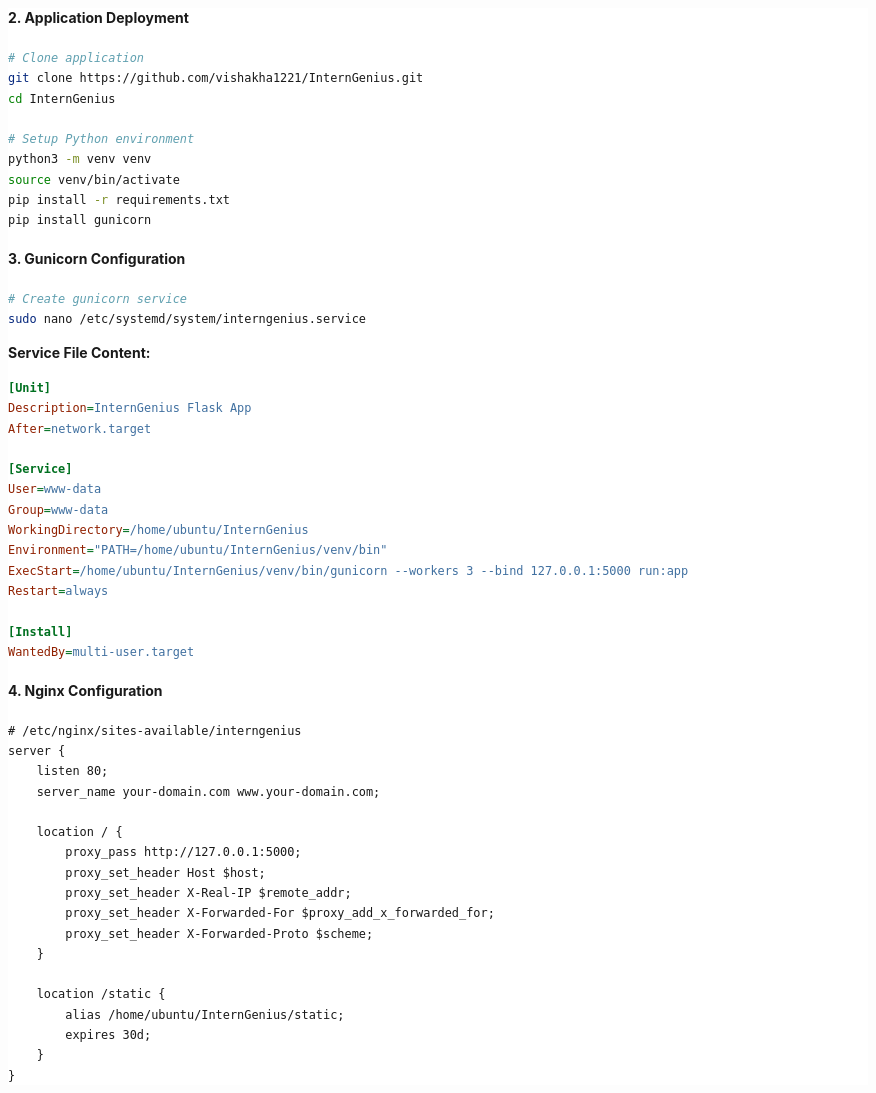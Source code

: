 #### **2. Application Deployment**
```bash
# Clone application
git clone https://github.com/vishakha1221/InternGenius.git
cd InternGenius

# Setup Python environment
python3 -m venv venv
source venv/bin/activate
pip install -r requirements.txt
pip install gunicorn
```

#### **3. Gunicorn Configuration**
```bash
# Create gunicorn service
sudo nano /etc/systemd/system/interngenius.service
```

**Service File Content:**
```ini
[Unit]
Description=InternGenius Flask App
After=network.target

[Service]
User=www-data
Group=www-data
WorkingDirectory=/home/ubuntu/InternGenius
Environment="PATH=/home/ubuntu/InternGenius/venv/bin"
ExecStart=/home/ubuntu/InternGenius/venv/bin/gunicorn --workers 3 --bind 127.0.0.1:5000 run:app
Restart=always

[Install]
WantedBy=multi-user.target
```

#### **4. Nginx Configuration**
```nginx
# /etc/nginx/sites-available/interngenius
server {
    listen 80;
    server_name your-domain.com www.your-domain.com;
    
    location / {
        proxy_pass http://127.0.0.1:5000;
        proxy_set_header Host $host;
        proxy_set_header X-Real-IP $remote_addr;
        proxy_set_header X-Forwarded-For $proxy_add_x_forwarded_for;
        proxy_set_header X-Forwarded-Proto $scheme;
    }
    
    location /static {
        alias /home/ubuntu/InternGenius/static;
        expires 30d;
    }
}
```
